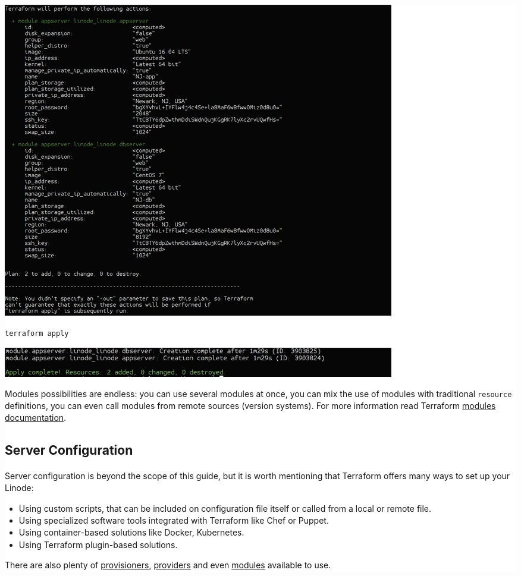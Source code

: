 ![Terraform Modules Plan](/docs/assets/terraform/terraform-modules-plan.jpg)

    terraform apply

![Terraform Modules Apply](/docs/assets/terraform/terraform-modules-apply.jpg)


Modules possibilities are endless: you can use several modules at once, you can mix the use of modules with traditional `resource` definitions, you can even call modules from remote sources (version systems). For more information read Terraform [modules documentation](https://www.terraform.io/docs/modules/index.html).

## Server Configuration

Server configuration is beyond the scope of this guide, but it is worth mentioning that Terraform offers many ways to set up your Linode:

* Using custom scripts, that can be included on configuration file itself or called from a local or remote file.
* Using specialized software tools integrated with Terraform like Chef or Puppet.
* Using container-based solutions like Docker, Kubernetes.
* Using Terraform plugin-based solutions.

There are also plenty of [provisioners](https://www.terraform.io/docs/provisioners/index.html), [providers](https://github.com/terraform-providers) and even [modules](https://registry.terraform.io) available to use.

